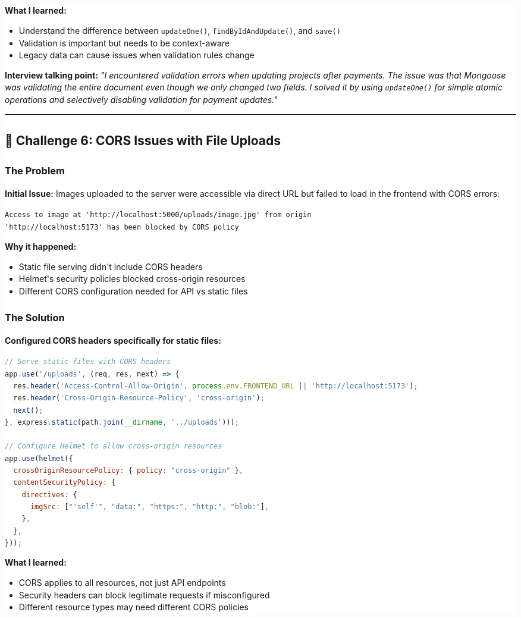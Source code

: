 
**What I learned:**
- Understand the difference between `updateOne()`, `findByIdAndUpdate()`, and `save()`
- Validation is important but needs to be context-aware
- Legacy data can cause issues when validation rules change

**Interview talking point:**
*"I encountered validation errors when updating projects after payments. The issue was that Mongoose was validating the entire document even though we only changed two fields. I solved it by using `updateOne()` for simple atomic operations and selectively disabling validation for payment updates."*

---

## 🎯 Challenge 6: CORS Issues with File Uploads

### The Problem
**Initial Issue:** Images uploaded to the server were accessible via direct URL but failed to load in the frontend with CORS errors:

```
Access to image at 'http://localhost:5000/uploads/image.jpg' from origin 
'http://localhost:5173' has been blocked by CORS policy
```

**Why it happened:**
- Static file serving didn't include CORS headers
- Helmet's security policies blocked cross-origin resources
- Different CORS configuration needed for API vs static files

### The Solution
**Configured CORS headers specifically for static files:**

```javascript
// Serve static files with CORS headers
app.use('/uploads', (req, res, next) => {
  res.header('Access-Control-Allow-Origin', process.env.FRONTEND_URL || 'http://localhost:5173');
  res.header('Cross-Origin-Resource-Policy', 'cross-origin');
  next();
}, express.static(path.join(__dirname, '../uploads')));

// Configure Helmet to allow cross-origin resources
app.use(helmet({
  crossOriginResourcePolicy: { policy: "cross-origin" },
  contentSecurityPolicy: {
    directives: {
      imgSrc: ["'self'", "data:", "https:", "http:", "blob:"],
    },
  },
}));
```

**What I learned:**
- CORS applies to all resources, not just API endpoints
- Security headers can block legitimate requests if misconfigured
- Different resource types may need different CORS policies
